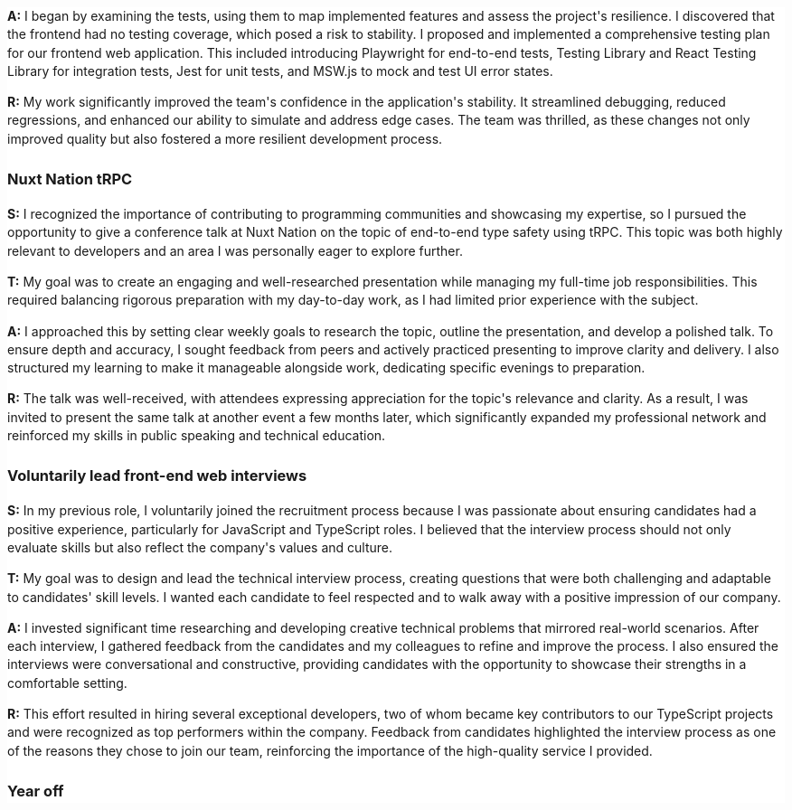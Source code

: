 **A:** I began by examining the tests, using them to map implemented features and assess the project's resilience. I discovered that the frontend had no testing coverage, which posed a risk to stability. I proposed and implemented a comprehensive testing plan for our frontend web application. This included introducing Playwright for end-to-end tests, Testing Library and React Testing Library for integration tests, Jest for unit tests, and MSW.js to mock and test UI error states.

**R:** My work significantly improved the team's confidence in the application's stability. It streamlined debugging, reduced regressions, and enhanced our ability to simulate and address edge cases. The team was thrilled, as these changes not only improved quality but also fostered a more resilient development process.

### Nuxt Nation tRPC

**S:** I recognized the importance of contributing to programming communities and showcasing my expertise, so I pursued the opportunity to give a conference talk at Nuxt Nation on the topic of end-to-end type safety using tRPC. This topic was both highly relevant to developers and an area I was personally eager to explore further.

**T:** My goal was to create an engaging and well-researched presentation while managing my full-time job responsibilities. This required balancing rigorous preparation with my day-to-day work, as I had limited prior experience with the subject.

**A:** I approached this by setting clear weekly goals to research the topic, outline the presentation, and develop a polished talk. To ensure depth and accuracy, I sought feedback from peers and actively practiced presenting to improve clarity and delivery. I also structured my learning to make it manageable alongside work, dedicating specific evenings to preparation.

**R:** The talk was well-received, with attendees expressing appreciation for the topic's relevance and clarity. As a result, I was invited to present the same talk at another event a few months later, which significantly expanded my professional network and reinforced my skills in public speaking and technical education.

### Voluntarily lead front-end web interviews

**S:** In my previous role, I voluntarily joined the recruitment process because I was passionate about ensuring candidates had a positive experience, particularly for JavaScript and TypeScript roles. I believed that the interview process should not only evaluate skills but also reflect the company's values and culture.

**T:** My goal was to design and lead the technical interview process, creating questions that were both challenging and adaptable to candidates' skill levels. I wanted each candidate to feel respected and to walk away with a positive impression of our company.

**A:** I invested significant time researching and developing creative technical problems that mirrored real-world scenarios. After each interview, I gathered feedback from the candidates and my colleagues to refine and improve the process. I also ensured the interviews were conversational and constructive, providing candidates with the opportunity to showcase their strengths in a comfortable setting.

**R:** This effort resulted in hiring several exceptional developers, two of whom became key contributors to our TypeScript projects and were recognized as top performers within the company. Feedback from candidates highlighted the interview process as one of the reasons they chose to join our team, reinforcing the importance of the high-quality service I provided.


### Year off
